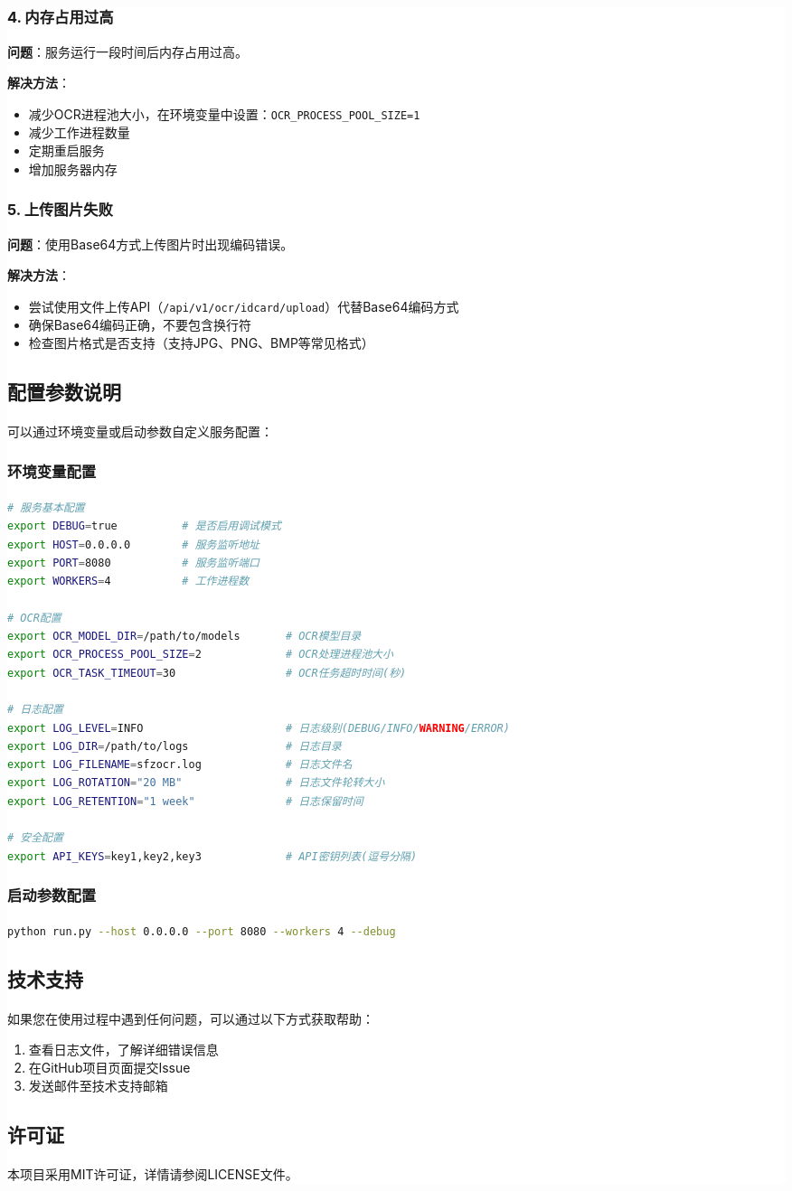 ### 4. 内存占用过高

**问题**：服务运行一段时间后内存占用过高。

**解决方法**：
- 减少OCR进程池大小，在环境变量中设置：`OCR_PROCESS_POOL_SIZE=1`
- 减少工作进程数量
- 定期重启服务
- 增加服务器内存

### 5. 上传图片失败

**问题**：使用Base64方式上传图片时出现编码错误。

**解决方法**：
- 尝试使用文件上传API（`/api/v1/ocr/idcard/upload`）代替Base64编码方式
- 确保Base64编码正确，不要包含换行符
- 检查图片格式是否支持（支持JPG、PNG、BMP等常见格式）

## 配置参数说明

可以通过环境变量或启动参数自定义服务配置：

### 环境变量配置

```bash
# 服务基本配置
export DEBUG=true          # 是否启用调试模式
export HOST=0.0.0.0        # 服务监听地址
export PORT=8080           # 服务监听端口
export WORKERS=4           # 工作进程数

# OCR配置
export OCR_MODEL_DIR=/path/to/models       # OCR模型目录
export OCR_PROCESS_POOL_SIZE=2             # OCR处理进程池大小
export OCR_TASK_TIMEOUT=30                 # OCR任务超时时间(秒)

# 日志配置
export LOG_LEVEL=INFO                      # 日志级别(DEBUG/INFO/WARNING/ERROR)
export LOG_DIR=/path/to/logs               # 日志目录
export LOG_FILENAME=sfzocr.log             # 日志文件名
export LOG_ROTATION="20 MB"                # 日志文件轮转大小
export LOG_RETENTION="1 week"              # 日志保留时间

# 安全配置
export API_KEYS=key1,key2,key3             # API密钥列表(逗号分隔)
```

### 启动参数配置

```bash
python run.py --host 0.0.0.0 --port 8080 --workers 4 --debug
```

## 技术支持

如果您在使用过程中遇到任何问题，可以通过以下方式获取帮助：

1. 查看日志文件，了解详细错误信息
2. 在GitHub项目页面提交Issue
3. 发送邮件至技术支持邮箱

## 许可证

本项目采用MIT许可证，详情请参阅LICENSE文件。 